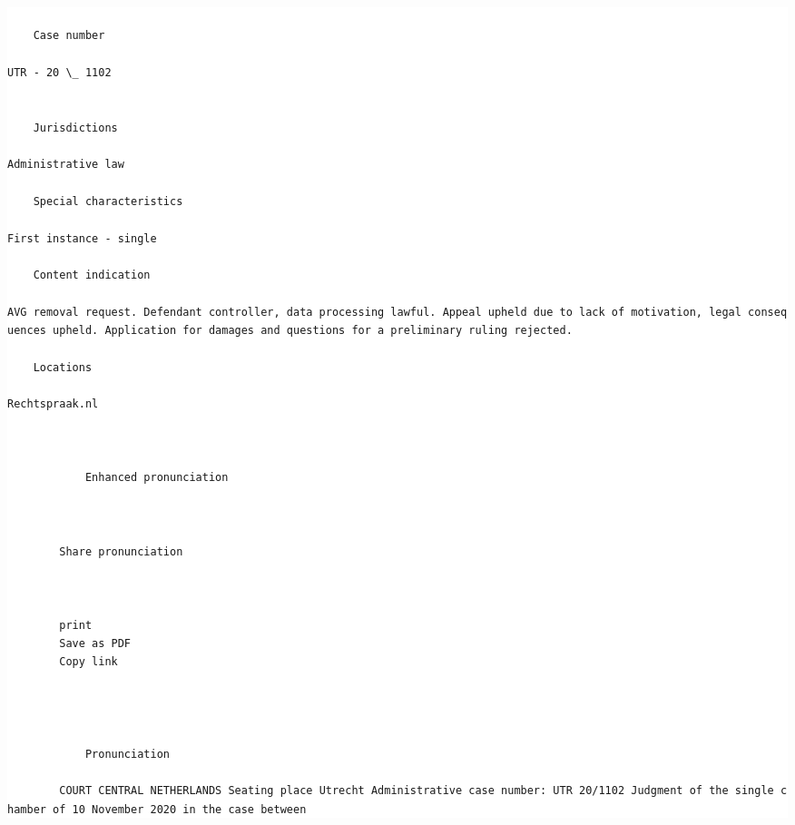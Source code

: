 ```

    Case number
    
UTR - 20 \_ 1102

    
    Jurisdictions
    
Administrative law
    
    Special characteristics
    
First instance - single
    
    Content indication
    
AVG removal request. Defendant controller, data processing lawful. Appeal upheld due to lack of motivation, legal consequences upheld. Application for damages and questions for a preliminary ruling rejected.

    Locations
    
Rechtspraak.nl
    
        
        
            Enhanced pronunciation
        

    
        Share pronunciation
        
    
    
        print
        Save as PDF
        Copy link

    

        
            Pronunciation
        
        COURT CENTRAL NETHERLANDS Seating place Utrecht Administrative case number: UTR 20/1102 Judgment of the single chamber of 10 November 2020 in the case between
```